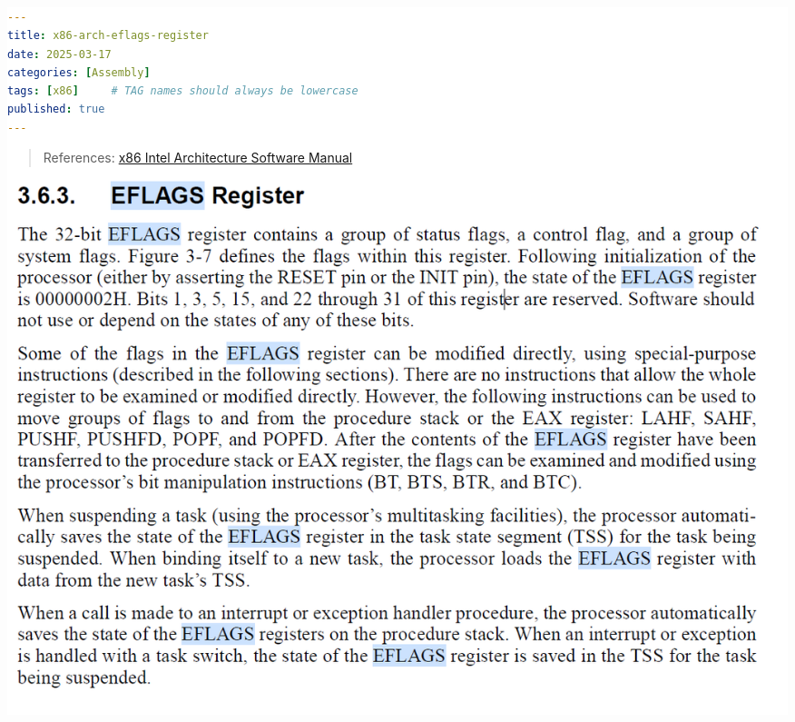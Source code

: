 ```yaml
---
title: x86-arch-eflags-register
date: 2025-03-17
categories: [Assembly]
tags: [x86]     # TAG names should always be lowercase
published: true
---
```

> References: [x86 Intel Architecture Software Manual](https://www.cs.cornell.edu/courses/cs412/2000SP/resources/Intel%20Architecture%20Vol.%201.PDF)

![eflags introduction in manual](/commons/images/asm/eflags-reg-intro.png)
